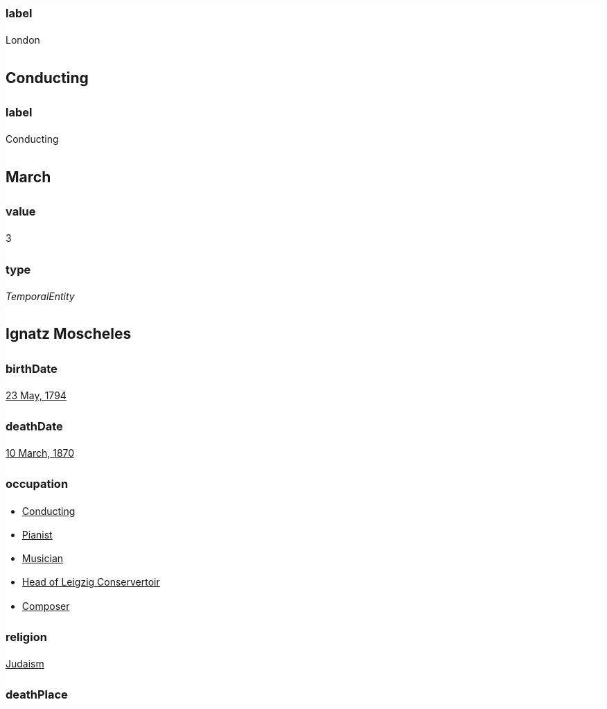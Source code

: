 ### label


London

## Conducting

### label


Conducting

## March

### value


3

### type


*TemporalEntity*

## Ignatz Moscheles

### birthDate


[23 May, 1794](#23-May-1794)

### deathDate


[10 March, 1870](#10-March-1870)

### occupation

 - [Conducting](#Conducting)

 - [Pianist](#Pianist)

 - [Musician](#Musician)

 - [Head of Leigzig Conservertoir](#Head-of-Leigzig-Conservertoir)

 - [Composer](#Composer)

### religion


[Judaism](#Judaism)

### deathPlace
